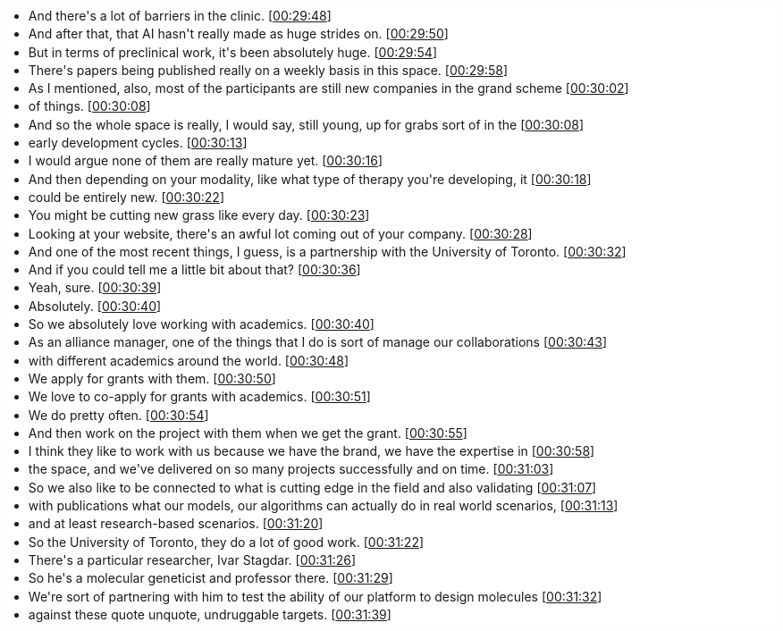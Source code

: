*  And there's a lot of barriers in the clinic. [[00:29:48](https://www.youtube.com/watch?v=roi3Im1nYoI&t=1788.66s)]
*  And after that, that AI hasn't really made as huge strides on. [[00:29:50](https://www.youtube.com/watch?v=roi3Im1nYoI&t=1790.74s)]
*  But in terms of preclinical work, it's been absolutely huge. [[00:29:54](https://www.youtube.com/watch?v=roi3Im1nYoI&t=1794.8200000000002s)]
*  There's papers being published really on a weekly basis in this space. [[00:29:58](https://www.youtube.com/watch?v=roi3Im1nYoI&t=1798.26s)]
*  As I mentioned, also, most of the participants are still new companies in the grand scheme [[00:30:02](https://www.youtube.com/watch?v=roi3Im1nYoI&t=1802.9s)]
*  of things. [[00:30:08](https://www.youtube.com/watch?v=roi3Im1nYoI&t=1808.1000000000001s)]
*  And so the whole space is really, I would say, still young, up for grabs sort of in the [[00:30:08](https://www.youtube.com/watch?v=roi3Im1nYoI&t=1808.5800000000002s)]
*  early development cycles. [[00:30:13](https://www.youtube.com/watch?v=roi3Im1nYoI&t=1813.8600000000001s)]
*  I would argue none of them are really mature yet. [[00:30:16](https://www.youtube.com/watch?v=roi3Im1nYoI&t=1816.02s)]
*  And then depending on your modality, like what type of therapy you're developing, it [[00:30:18](https://www.youtube.com/watch?v=roi3Im1nYoI&t=1818.74s)]
*  could be entirely new. [[00:30:22](https://www.youtube.com/watch?v=roi3Im1nYoI&t=1822.42s)]
*  You might be cutting new grass like every day. [[00:30:23](https://www.youtube.com/watch?v=roi3Im1nYoI&t=1823.86s)]
*  Looking at your website, there's an awful lot coming out of your company. [[00:30:28](https://www.youtube.com/watch?v=roi3Im1nYoI&t=1828.1s)]
*  And one of the most recent things, I guess, is a partnership with the University of Toronto. [[00:30:32](https://www.youtube.com/watch?v=roi3Im1nYoI&t=1832.66s)]
*  And if you could tell me a little bit about that? [[00:30:36](https://www.youtube.com/watch?v=roi3Im1nYoI&t=1836.74s)]
*  Yeah, sure. [[00:30:39](https://www.youtube.com/watch?v=roi3Im1nYoI&t=1839.54s)]
*  Absolutely. [[00:30:40](https://www.youtube.com/watch?v=roi3Im1nYoI&t=1840.26s)]
*  So we absolutely love working with academics. [[00:30:40](https://www.youtube.com/watch?v=roi3Im1nYoI&t=1840.74s)]
*  As an alliance manager, one of the things that I do is sort of manage our collaborations [[00:30:43](https://www.youtube.com/watch?v=roi3Im1nYoI&t=1843.94s)]
*  with different academics around the world. [[00:30:48](https://www.youtube.com/watch?v=roi3Im1nYoI&t=1848.34s)]
*  We apply for grants with them. [[00:30:50](https://www.youtube.com/watch?v=roi3Im1nYoI&t=1850.58s)]
*  We love to co-apply for grants with academics. [[00:30:51](https://www.youtube.com/watch?v=roi3Im1nYoI&t=1851.9399999999998s)]
*  We do pretty often. [[00:30:54](https://www.youtube.com/watch?v=roi3Im1nYoI&t=1854.74s)]
*  And then work on the project with them when we get the grant. [[00:30:55](https://www.youtube.com/watch?v=roi3Im1nYoI&t=1855.9399999999998s)]
*  I think they like to work with us because we have the brand, we have the expertise in [[00:30:58](https://www.youtube.com/watch?v=roi3Im1nYoI&t=1858.8999999999999s)]
*  the space, and we've delivered on so many projects successfully and on time. [[00:31:03](https://www.youtube.com/watch?v=roi3Im1nYoI&t=1863.06s)]
*  So we also like to be connected to what is cutting edge in the field and also validating [[00:31:07](https://www.youtube.com/watch?v=roi3Im1nYoI&t=1867.54s)]
*  with publications what our models, our algorithms can actually do in real world scenarios, [[00:31:13](https://www.youtube.com/watch?v=roi3Im1nYoI&t=1873.06s)]
*  and at least research-based scenarios. [[00:31:20](https://www.youtube.com/watch?v=roi3Im1nYoI&t=1880.5s)]
*  So the University of Toronto, they do a lot of good work. [[00:31:22](https://www.youtube.com/watch?v=roi3Im1nYoI&t=1882.4199999999998s)]
*  There's a particular researcher, Ivar Stagdar. [[00:31:26](https://www.youtube.com/watch?v=roi3Im1nYoI&t=1886.5s)]
*  So he's a molecular geneticist and professor there. [[00:31:29](https://www.youtube.com/watch?v=roi3Im1nYoI&t=1889.54s)]
*  We're sort of partnering with him to test the ability of our platform to design molecules [[00:31:32](https://www.youtube.com/watch?v=roi3Im1nYoI&t=1892.98s)]
*  against these quote unquote, undruggable targets. [[00:31:39](https://www.youtube.com/watch?v=roi3Im1nYoI&t=1899.22s)]